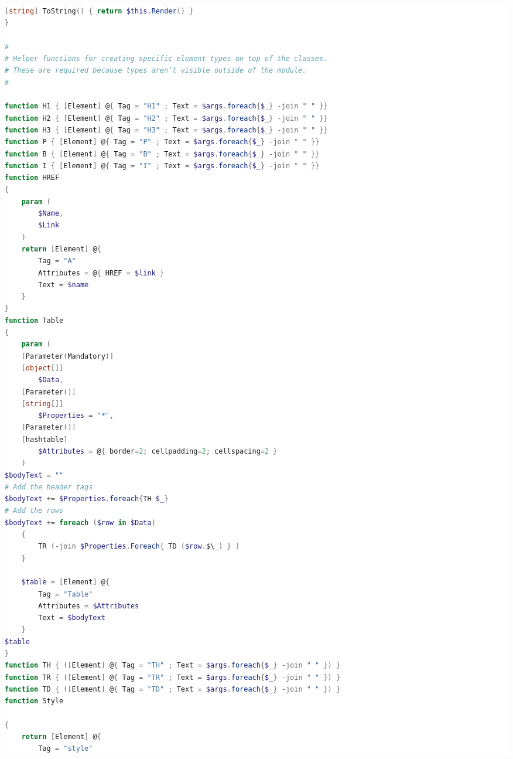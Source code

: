 ```powershell
[string] ToString() { return $this.Render() }
}

#
# Helper functions for creating specific element types on top of the classes.
# These are required because types aren’t visible outside of the module.
#

function H1 { [Element] @{ Tag = "H1" ; Text = $args.foreach{$_} -join " " }}
function H2 { [Element] @{ Tag = "H2" ; Text = $args.foreach{$_} -join " " }}
function H3 { [Element] @{ Tag = "H3" ; Text = $args.foreach{$_} -join " " }}
function P { [Element] @{ Tag = "P" ; Text = $args.foreach{$_} -join " " }}
function B { [Element] @{ Tag = "B" ; Text = $args.foreach{$_} -join " " }}
function I { [Element] @{ Tag = "I" ; Text = $args.foreach{$_} -join " " }}
function HREF
{
    param (
        $Name,
        $Link
    )
    return [Element] @{
        Tag = "A"
        Attributes = @{ HREF = $link }
        Text = $name
    }
}
function Table
{
    param (
    [Parameter(Mandatory)]
    [object[]]
        $Data,
    [Parameter()]
    [string[]]
        $Properties = "*",
    [Parameter()]
    [hashtable]
        $Attributes = @{ border=2; cellpadding=2; cellspacing=2 }
    )
$bodyText = ""
# Add the header tags
$bodyText += $Properties.foreach{TH $_}
# Add the rows
$bodyText += foreach ($row in $Data)
    {
        TR (-join $Properties.Foreach{ TD ($row.$\_) } )
    }

    $table = [Element] @{
        Tag = "Table"
        Attributes = $Attributes
        Text = $bodyText
    }
$table
}
function TH { ([Element] @{ Tag = "TH" ; Text = $args.foreach{$_} -join " " }) }
function TR { ([Element] @{ Tag = "TR" ; Text = $args.foreach{$_} -join " " }) }
function TD { ([Element] @{ Tag = "TD" ; Text = $args.foreach{$_} -join " " }) }
function Style

{
    return [Element] @{
        Tag = "style"
```